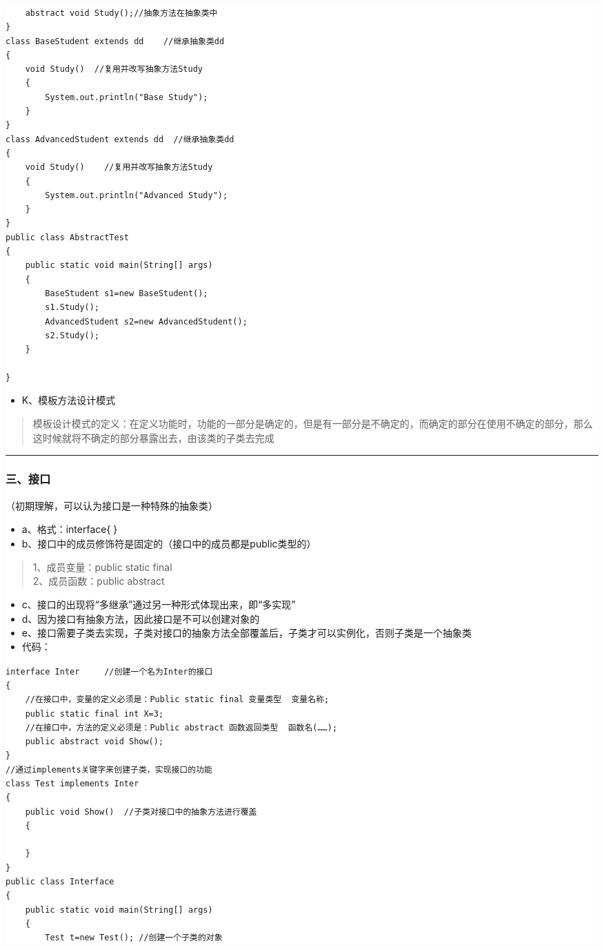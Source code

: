 ```
	abstract void Study();//抽象方法在抽象类中
}
class BaseStudent extends dd	//继承抽象类dd
{
	void Study()  //复用并改写抽象方法Study
	{
		System.out.println("Base Study");
	}
}
class AdvancedStudent extends dd  //继承抽象类dd
{
	void Study()	//复用并改写抽象方法Study
	{
		System.out.println("Advanced Study");
	}
}
public class AbstractTest 
{
	public static void main(String[] args)
	{
		BaseStudent s1=new BaseStudent();
		s1.Study();
		AdvancedStudent s2=new AdvancedStudent();
		s2.Study();
	}

}
```
* K、模板方法设计模式  
>模板设计模式的定义：在定义功能时，功能的一部分是确定的，但是有一部分是不确定的，而确定的部分在使用不确定的部分，那么这时候就将不确定的部分暴露出去，由该类的子类去完成
***
### 三、接口  
（初期理解，可以认为接口是一种特殊的抽象类）
* a、格式：interface{ }
* b、接口中的成员修饰符是固定的（接口中的成员都是public类型的）
> 1、成员变量：public  static  final  
2、成员函数：public  abstract
* c、接口的出现将“多继承”通过另一种形式体现出来，即“多实现”
* d、因为接口有抽象方法，因此接口是不可以创建对象的
* e、接口需要子类去实现，子类对接口的抽象方法全部覆盖后，子类才可以实例化，否则子类是一个抽象类
* 代码：
```
interface Inter		//创建一个名为Inter的接口
{
	//在接口中，变量的定义必须是：Public static final 变量类型  变量名称;
	public static final int X=3;
	//在接口中，方法的定义必须是：Public abstract 函数返回类型  函数名(……);
	public abstract void Show();
}
//通过implements关键字来创建子类，实现接口的功能
class Test implements Inter 	
{
	public void Show()	//子类对接口中的抽象方法进行覆盖
	{
		
	}
}
public class Interface 
{
	public static void main(String[] args)
	{
		Test t=new Test(); //创建一个子类的对象
```